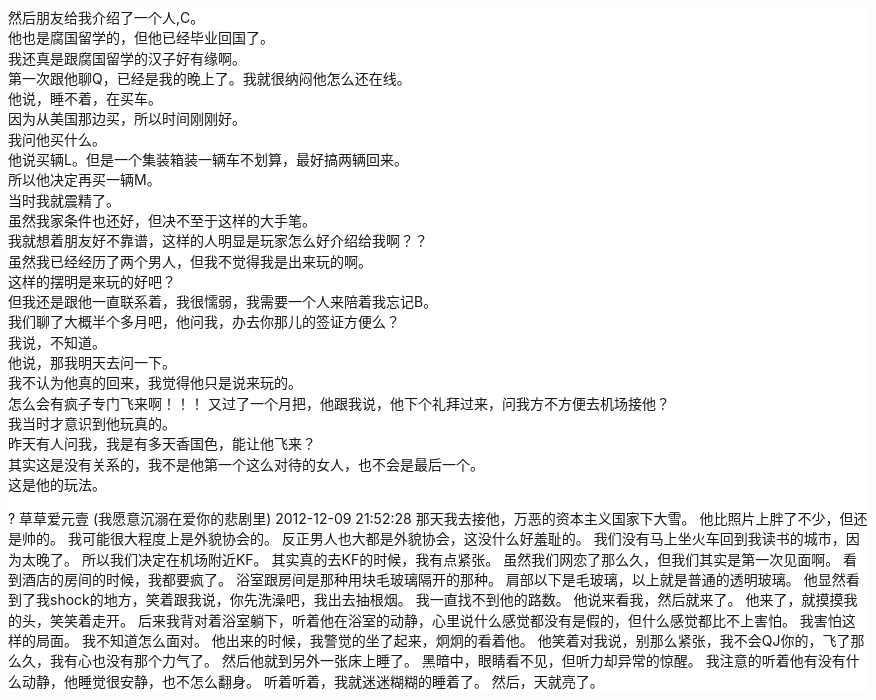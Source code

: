 然后朋友给我介绍了一个人,C。    
他也是腐国留学的，但他已经毕业回国了。    
我还真是跟腐国留学的汉子好有缘啊。    
第一次跟他聊Q，已经是我的晚上了。我就很纳闷他怎么还在线。    
他说，睡不着，在买车。    
因为从美国那边买，所以时间刚刚好。    
我问他买什么。    
他说买辆L。但是一个集装箱装一辆车不划算，最好搞两辆回来。    
所以他决定再买一辆M。    
当时我就震精了。    
虽然我家条件也还好，但决不至于这样的大手笔。    
我就想着朋友好不靠谱，这样的人明显是玩家怎么好介绍给我啊？？    
虽然我已经经历了两个男人，但我不觉得我是出来玩的啊。    
这样的摆明是来玩的好吧？    
但我还是跟他一直联系着，我很懦弱，我需要一个人来陪着我忘记B。    
我们聊了大概半个多月吧，他问我，办去你那儿的签证方便么？    
我说，不知道。    
他说，那我明天去问一下。    
我不认为他真的回来，我觉得他只是说来玩的。       
怎么会有疯子专门飞来啊！！！ 
又过了一个月把，他跟我说，他下个礼拜过来，问我方不方便去机场接他？    
我当时才意识到他玩真的。    
昨天有人问我，我是有多天香国色，能让他飞来？    
其实这是没有关系的，我不是他第一个这么对待的女人，也不会是最后一个。    
这是他的玩法。    

? 草草爱元壹 (我愿意沉溺在爱你的悲剧里) 2012-12-09 21:52:28 
那天我去接他，万恶的资本主义国家下大雪。 
他比照片上胖了不少，但还是帅的。 
我可能很大程度上是外貌协会的。 
反正男人也大都是外貌协会，这没什么好羞耻的。 
我们没有马上坐火车回到我读书的城市，因为太晚了。 
所以我们决定在机场附近KF。 
其实真的去KF的时候，我有点紧张。 
虽然我们网恋了那么久，但我们其实是第一次见面啊。 
看到酒店的房间的时候，我都要疯了。 
浴室跟房间是那种用块毛玻璃隔开的那种。 
肩部以下是毛玻璃，以上就是普通的透明玻璃。 
他显然看到了我shock的地方，笑着跟我说，你先洗澡吧，我出去抽根烟。 
我一直找不到他的路数。 
他说来看我，然后就来了。 
他来了，就摸摸我的头，笑笑着走开。 
后来我背对着浴室躺下，听着他在浴室的动静，心里说什么感觉都没有是假的，但什么感觉都比不上害怕。 
我害怕这样的局面。 
我不知道怎么面对。 
他出来的时候，我警觉的坐了起来，炯炯的看着他。 
他笑着对我说，别那么紧张，我不会QJ你的，飞了那么久，我有心也没有那个力气了。 
然后他就到另外一张床上睡了。 
黑暗中，眼睛看不见，但听力却异常的惊醒。 
我注意的听着他有没有什么动静，他睡觉很安静，也不怎么翻身。 
听着听着，我就迷迷糊糊的睡着了。 
然后，天就亮了。 
